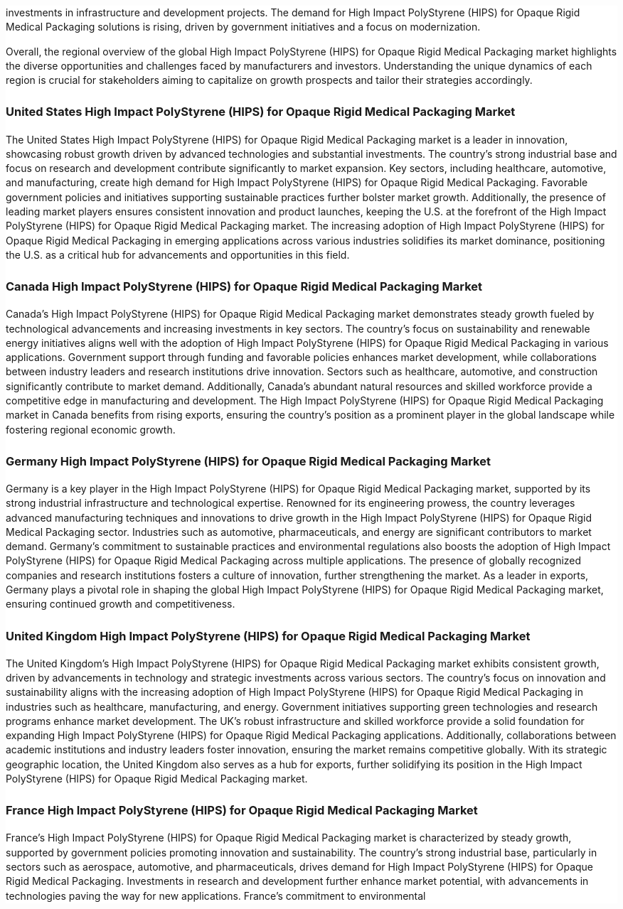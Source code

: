 investments in infrastructure and development projects. The demand for High Impact PolyStyrene (HIPS) for Opaque Rigid Medical Packaging solutions is rising, driven by government initiatives and a focus on modernization.</p><p>Overall, the regional overview of the global High Impact PolyStyrene (HIPS) for Opaque Rigid Medical Packaging market highlights the diverse opportunities and challenges faced by manufacturers and investors. Understanding the unique dynamics of each region is crucial for stakeholders aiming to capitalize on growth prospects and tailor their strategies accordingly.</p><h3>United States High Impact PolyStyrene (HIPS) for Opaque Rigid Medical Packaging Market</h3><p>The United States High Impact PolyStyrene (HIPS) for Opaque Rigid Medical Packaging market is a leader in innovation, showcasing robust growth driven by advanced technologies and substantial investments. The country&rsquo;s strong industrial base and focus on research and development contribute significantly to market expansion. Key sectors, including healthcare, automotive, and manufacturing, create high demand for High Impact PolyStyrene (HIPS) for Opaque Rigid Medical Packaging. Favorable government policies and initiatives supporting sustainable practices further bolster market growth. Additionally, the presence of leading market players ensures consistent innovation and product launches, keeping the U.S. at the forefront of the High Impact PolyStyrene (HIPS) for Opaque Rigid Medical Packaging market. The increasing adoption of High Impact PolyStyrene (HIPS) for Opaque Rigid Medical Packaging in emerging applications across various industries solidifies its market dominance, positioning the U.S. as a critical hub for advancements and opportunities in this field.</p><h3>Canada High Impact PolyStyrene (HIPS) for Opaque Rigid Medical Packaging Market</h3><p>Canada&rsquo;s High Impact PolyStyrene (HIPS) for Opaque Rigid Medical Packaging market demonstrates steady growth fueled by technological advancements and increasing investments in key sectors. The country&rsquo;s focus on sustainability and renewable energy initiatives aligns well with the adoption of High Impact PolyStyrene (HIPS) for Opaque Rigid Medical Packaging in various applications. Government support through funding and favorable policies enhances market development, while collaborations between industry leaders and research institutions drive innovation. Sectors such as healthcare, automotive, and construction significantly contribute to market demand. Additionally, Canada&rsquo;s abundant natural resources and skilled workforce provide a competitive edge in manufacturing and development. The High Impact PolyStyrene (HIPS) for Opaque Rigid Medical Packaging market in Canada benefits from rising exports, ensuring the country&rsquo;s position as a prominent player in the global landscape while fostering regional economic growth.</p><h3>Germany High Impact PolyStyrene (HIPS) for Opaque Rigid Medical Packaging Market</h3><p>Germany is a key player in the High Impact PolyStyrene (HIPS) for Opaque Rigid Medical Packaging market, supported by its strong industrial infrastructure and technological expertise. Renowned for its engineering prowess, the country leverages advanced manufacturing techniques and innovations to drive growth in the High Impact PolyStyrene (HIPS) for Opaque Rigid Medical Packaging sector. Industries such as automotive, pharmaceuticals, and energy are significant contributors to market demand. Germany&rsquo;s commitment to sustainable practices and environmental regulations also boosts the adoption of High Impact PolyStyrene (HIPS) for Opaque Rigid Medical Packaging across multiple applications. The presence of globally recognized companies and research institutions fosters a culture of innovation, further strengthening the market. As a leader in exports, Germany plays a pivotal role in shaping the global High Impact PolyStyrene (HIPS) for Opaque Rigid Medical Packaging market, ensuring continued growth and competitiveness.</p><h3>United Kingdom High Impact PolyStyrene (HIPS) for Opaque Rigid Medical Packaging Market</h3><p>The United Kingdom&rsquo;s High Impact PolyStyrene (HIPS) for Opaque Rigid Medical Packaging market exhibits consistent growth, driven by advancements in technology and strategic investments across various sectors. The country&rsquo;s focus on innovation and sustainability aligns with the increasing adoption of High Impact PolyStyrene (HIPS) for Opaque Rigid Medical Packaging in industries such as healthcare, manufacturing, and energy. Government initiatives supporting green technologies and research programs enhance market development. The UK&rsquo;s robust infrastructure and skilled workforce provide a solid foundation for expanding High Impact PolyStyrene (HIPS) for Opaque Rigid Medical Packaging applications. Additionally, collaborations between academic institutions and industry leaders foster innovation, ensuring the market remains competitive globally. With its strategic geographic location, the United Kingdom also serves as a hub for exports, further solidifying its position in the High Impact PolyStyrene (HIPS) for Opaque Rigid Medical Packaging market.</p><h3>France High Impact PolyStyrene (HIPS) for Opaque Rigid Medical Packaging Market</h3><p>France&rsquo;s High Impact PolyStyrene (HIPS) for Opaque Rigid Medical Packaging market is characterized by steady growth, supported by government policies promoting innovation and sustainability. The country&rsquo;s strong industrial base, particularly in sectors such as aerospace, automotive, and pharmaceuticals, drives demand for High Impact PolyStyrene (HIPS) for Opaque Rigid Medical Packaging. Investments in research and development further enhance market potential, with advancements in technologies paving the way for new applications. France&rsquo;s commitment to environmental